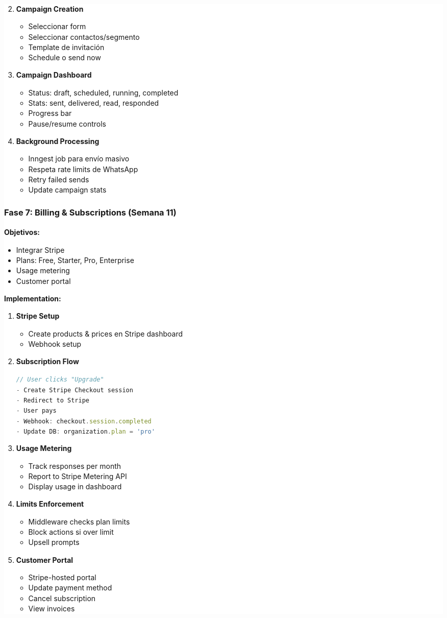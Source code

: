 2. **Campaign Creation**
   - Seleccionar form
   - Seleccionar contactos/segmento
   - Template de invitación
   - Schedule o send now

3. **Campaign Dashboard**
   - Status: draft, scheduled, running, completed
   - Stats: sent, delivered, read, responded
   - Progress bar
   - Pause/resume controls

4. **Background Processing**
   - Inngest job para envío masivo
   - Respeta rate limits de WhatsApp
   - Retry failed sends
   - Update campaign stats

### Fase 7: Billing & Subscriptions (Semana 11)

**Objetivos:**
- Integrar Stripe
- Plans: Free, Starter, Pro, Enterprise
- Usage metering
- Customer portal

**Implementation:**
1. **Stripe Setup**
   - Create products & prices en Stripe dashboard
   - Webhook setup

2. **Subscription Flow**
   ```typescript
   // User clicks "Upgrade"
   - Create Stripe Checkout session
   - Redirect to Stripe
   - User pays
   - Webhook: checkout.session.completed
   - Update DB: organization.plan = 'pro'
   ```

3. **Usage Metering**
   - Track responses per month
   - Report to Stripe Metering API
   - Display usage in dashboard

4. **Limits Enforcement**
   - Middleware checks plan limits
   - Block actions si over limit
   - Upsell prompts

5. **Customer Portal**
   - Stripe-hosted portal
   - Update payment method
   - Cancel subscription
   - View invoices
